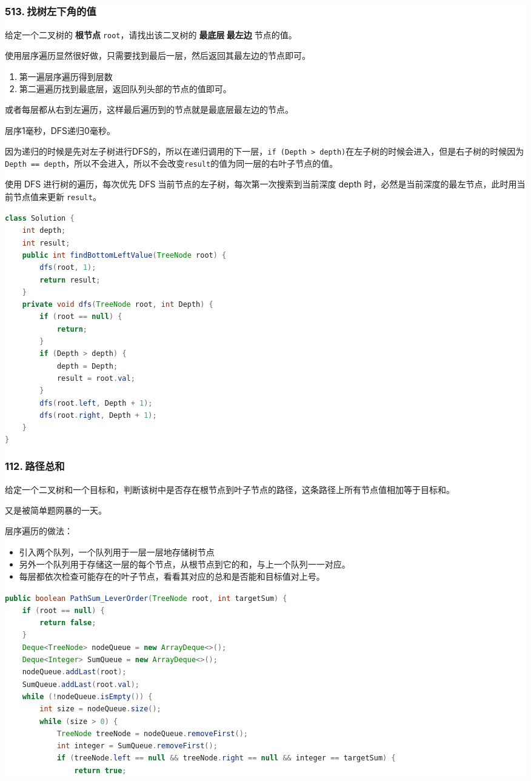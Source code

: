 ### 513. 找树左下角的值

给定一个二叉树的 **根节点** `root`，请找出该二叉树的 **最底层 最左边** 节点的值。

使用层序遍历显然很好做，只需要找到最后一层，然后返回其最左边的节点即可。

1. 第一遍层序遍历得到层数
2. 第二遍遍历找到最底层，返回队列头部的节点的值即可。

或者每层都从右到左遍历，这样最后遍历到的节点就是最底层最左边的节点。



层序1毫秒，DFS递归0毫秒。

因为递归的时候是先对左子树进行DFS的，所以在递归调用的下一层，`if (Depth > depth)`在左子树的时候会进入，但是右子树的时候因为`Depth == depth`，所以不会进入，所以不会改变`result`的值为同一层的右叶子节点的值。

使用 DFS 进行树的遍历，每次优先 DFS 当前节点的左子树，每次第一次搜索到当前深度 depth 时，必然是当前深度的最左节点，此时用当前节点值来更新 `result`。

```java
class Solution {
    int depth;
    int result;
    public int findBottomLeftValue(TreeNode root) {
        dfs(root, 1);
        return result;
    }
    private void dfs(TreeNode root, int Depth) {
        if (root == null) {
            return;
        }
        if (Depth > depth) {
            depth = Depth;
            result = root.val;
        }
        dfs(root.left, Depth + 1);
        dfs(root.right, Depth + 1);
    }
}
```

### 112. **路径总和**

给定一个二叉树和一个目标和，判断该树中是否存在根节点到叶子节点的路径，这条路径上所有节点值相加等于目标和。

又是被简单题网暴的一天。

层序遍历的做法：

- 引入两个队列，一个队列用于一层一层地存储树节点
- 另外一个队列用于存储这一层的每个节点，从根节点到它的和，与上一个队列一一对应。
- 每层都依次检查可能存在的叶子节点，看看其对应的总和是否能和目标值对上号。

```java
public boolean PathSum_LeverOrder(TreeNode root, int targetSum) {
    if (root == null) {
        return false;
    }
    Deque<TreeNode> nodeQueue = new ArrayDeque<>();
    Deque<Integer> SumQueue = new ArrayDeque<>();
    nodeQueue.addLast(root);
    SumQueue.addLast(root.val);
    while (!nodeQueue.isEmpty()) {
        int size = nodeQueue.size();
        while (size > 0) {
            TreeNode treeNode = nodeQueue.removeFirst();
            int integer = SumQueue.removeFirst();
            if (treeNode.left == null && treeNode.right == null && integer == targetSum) {
                return true;
```